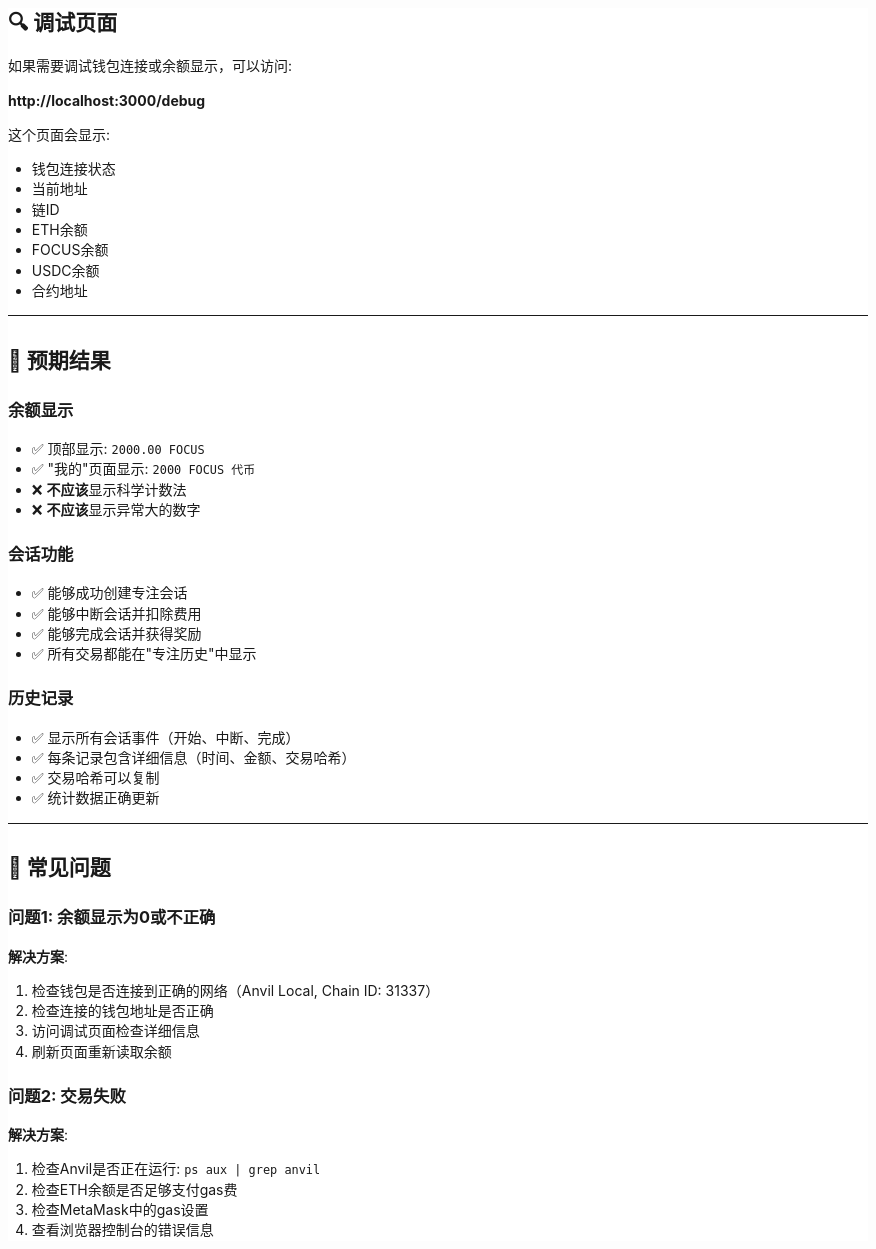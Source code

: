 
## 🔍 调试页面

如果需要调试钱包连接或余额显示，可以访问:

**http://localhost:3000/debug**

这个页面会显示:
- 钱包连接状态
- 当前地址
- 链ID
- ETH余额
- FOCUS余额
- USDC余额
- 合约地址

---

## 📝 预期结果

### 余额显示
- ✅ 顶部显示: `2000.00 FOCUS`
- ✅ "我的"页面显示: `2000 FOCUS 代币`
- ❌ **不应该**显示科学计数法
- ❌ **不应该**显示异常大的数字

### 会话功能
- ✅ 能够成功创建专注会话
- ✅ 能够中断会话并扣除费用
- ✅ 能够完成会话并获得奖励
- ✅ 所有交易都能在"专注历史"中显示

### 历史记录
- ✅ 显示所有会话事件（开始、中断、完成）
- ✅ 每条记录包含详细信息（时间、金额、交易哈希）
- ✅ 交易哈希可以复制
- ✅ 统计数据正确更新

---

## 🐛 常见问题

### 问题1: 余额显示为0或不正确
**解决方案**:
1. 检查钱包是否连接到正确的网络（Anvil Local, Chain ID: 31337）
2. 检查连接的钱包地址是否正确
3. 访问调试页面检查详细信息
4. 刷新页面重新读取余额

### 问题2: 交易失败
**解决方案**:
1. 检查Anvil是否正在运行: `ps aux | grep anvil`
2. 检查ETH余额是否足够支付gas费
3. 检查MetaMask中的gas设置
4. 查看浏览器控制台的错误信息
